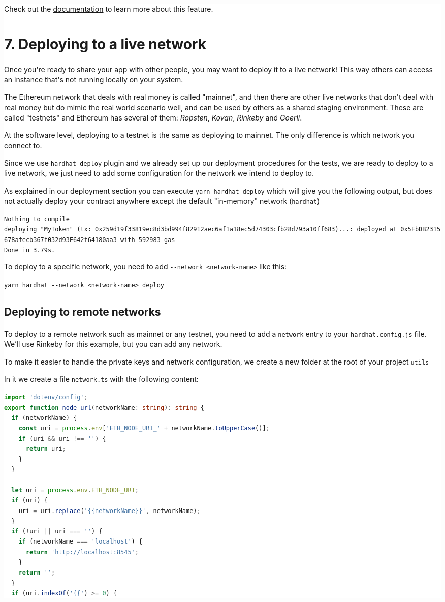 ```{8-11,14-17}
```
Check out the [documentation](/hardhat-network/README.md#console-log) to learn more about this feature.

# 7. Deploying to a live network
Once you're ready to share your app with other people, you may want to deploy it to a live network! This way others can access an instance that's not running locally on your system.

The Ethereum network that deals with real money is called "mainnet", and then there are other live networks that don't deal with real money but do mimic the real world scenario well, and can be used by others as a shared staging environment. These are called "testnets" and Ethereum has several of them: *Ropsten*, *Kovan*, *Rinkeby* and *Goerli*.

At the software level, deploying to a testnet is the same as deploying to mainnet. The only difference is which network you connect to.

Since we use `hardhat-deploy` plugin and we already set up our deployment procedures for the tests, we are ready to deploy to a live network, we just need to add some configuration for the network we intend to deploy to.

As explained in our deployment section you can execute `yarn hardhat deploy` which will give you the following output, but does not actually deploy your contract anywhere except the default "in-memory" network (`hardhat`)

```
Nothing to compile
deploying "MyToken" (tx: 0x259d19f33819ec8d3bd994f82912aec6af1a18ec5d74303cfb28d793a10ff683)...: deployed at 0x5FbDB2315678afecb367f032d93F642f64180aa3 with 592983 gas
Done in 3.79s.
```

To deploy to a specific network, you need to add `--network <network-name>` like this:

```
yarn hardhat --network <network-name> deploy
```

## Deploying to remote networks
To deploy to a remote network such as mainnet or any testnet, you need to add a `network` entry to your `hardhat.config.js` file. We’ll use Rinkeby for this example, but you can add any network.

To make it easier to handle the private keys and network configuration, we create a new folder at the root of your project `utils`

In it we create a file `network.ts` with the following content:

```typescript
import 'dotenv/config';
export function node_url(networkName: string): string {
  if (networkName) {
    const uri = process.env['ETH_NODE_URI_' + networkName.toUpperCase()];
    if (uri && uri !== '') {
      return uri;
    }
  }

  let uri = process.env.ETH_NODE_URI;
  if (uri) {
    uri = uri.replace('{{networkName}}', networkName);
  }
  if (!uri || uri === '') {
    if (networkName === 'localhost') {
      return 'http://localhost:8545';
    }
    return '';
  }
  if (uri.indexOf('{{') >= 0) {
```